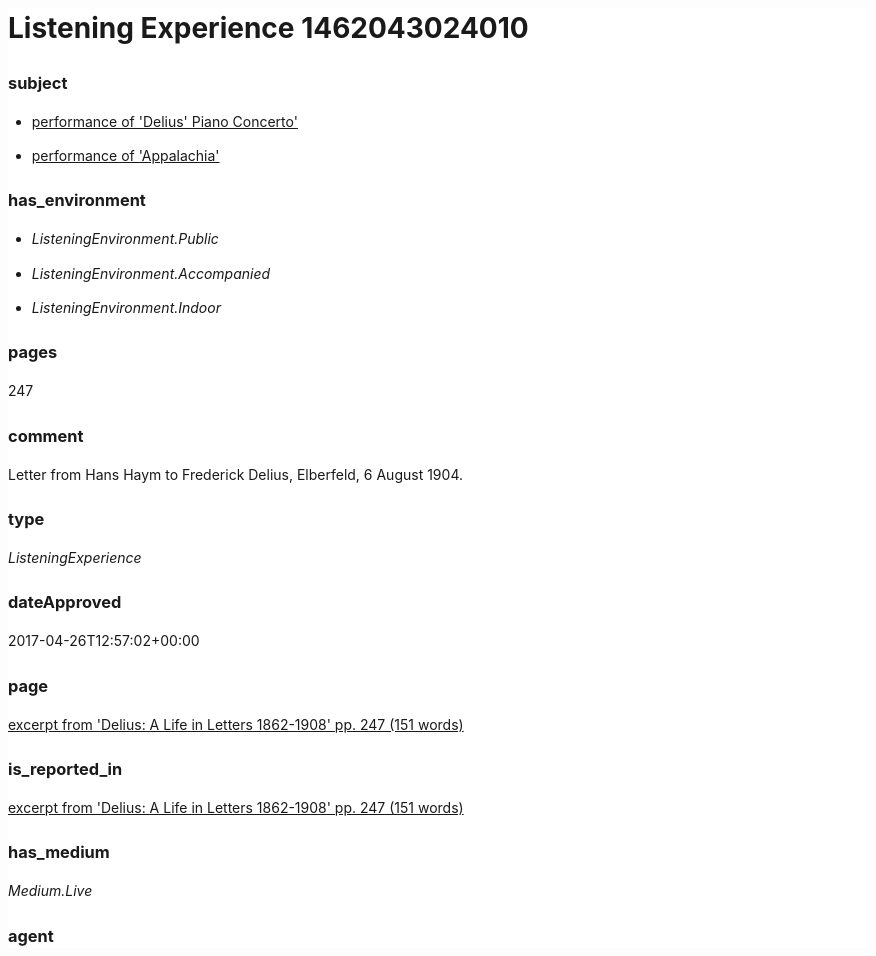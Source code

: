 # Listening Experience 1462043024010

### subject

 - [performance of 'Delius' Piano Concerto'](#performance-of-'Delius'-Piano-Concerto')

 - [performance of 'Appalachia'](#performance-of-'Appalachia')

### has_environment

 - *ListeningEnvironment.Public*

 - *ListeningEnvironment.Accompanied*

 - *ListeningEnvironment.Indoor*

### pages


247

### comment


Letter from Hans Haym to Frederick Delius, Elberfeld, 6 August 1904. 

### type


*ListeningExperience*

### dateApproved


2017-04-26T12:57:02+00:00

### page


[excerpt from 'Delius: A Life in Letters 1862-1908' pp. 247 (151 words)](#excerpt-from-'Delius-A-Life-in-Letters-1862-1908'-pp.-247-(151-words))

### is_reported_in


[excerpt from 'Delius: A Life in Letters 1862-1908' pp. 247 (151 words)](#excerpt-from-'Delius-A-Life-in-Letters-1862-1908'-pp.-247-(151-words))

### has_medium


*Medium.Live*

### agent

